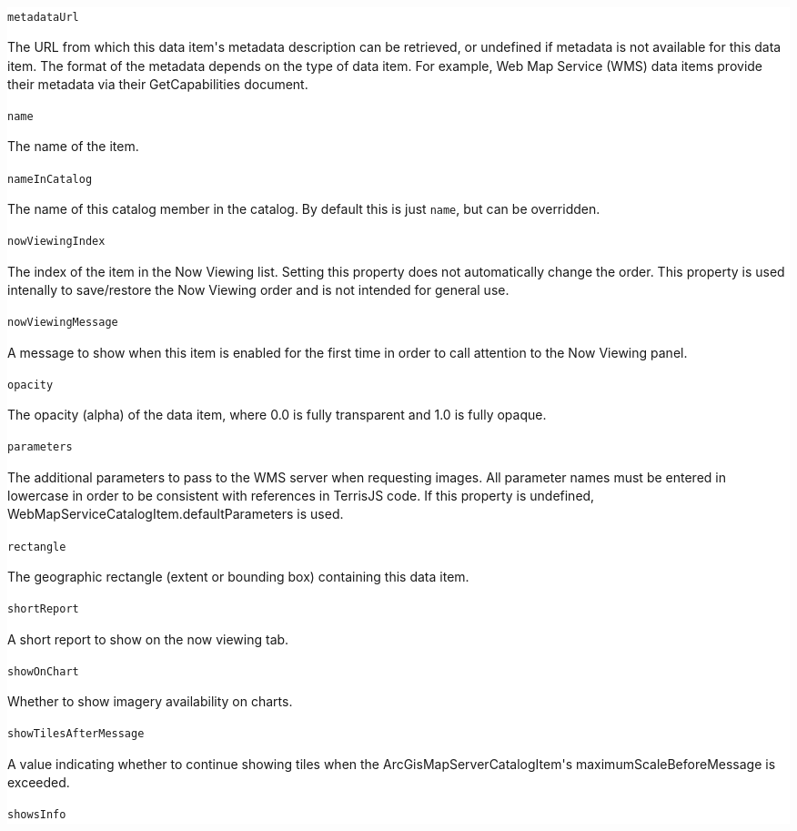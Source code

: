 `metadataUrl`

The URL from which this data item's metadata description can be retrieved, or undefined if
metadata is not available for this data item.  The format of the metadata depends on the type of data item.
For example, Web Map Service (WMS) data items provide their metadata via their GetCapabilities document.

`name`

The name of the item.

`nameInCatalog`

The name of this catalog member in the catalog. By default this is just `name`, but can be overridden.

`nowViewingIndex`

The index of the item in the Now Viewing list.  Setting this property does not automatically change the order.
This property is used intenally to save/restore the Now Viewing order and is not intended for general use.

`nowViewingMessage`

A message to show when this item is enabled for the first time in order to call attention to the Now Viewing panel.

`opacity`

The opacity (alpha) of the data item, where 0.0 is fully transparent and 1.0 is
fully opaque.

`parameters`

The additional parameters to pass to the WMS server when requesting images.
All parameter names must be entered in lowercase in order to be consistent with references in TerrisJS code.
If this property is undefined, WebMapServiceCatalogItem.defaultParameters is used.

`rectangle`

The geographic rectangle (extent or bounding box) containing this data item.

`shortReport`

A short report to show on the now viewing tab.

`showOnChart`

Whether to show imagery availability on charts.

`showTilesAfterMessage`

A value indicating whether to continue showing tiles when the ArcGisMapServerCatalogItem's maximumScaleBeforeMessage
is exceeded.

`showsInfo`
